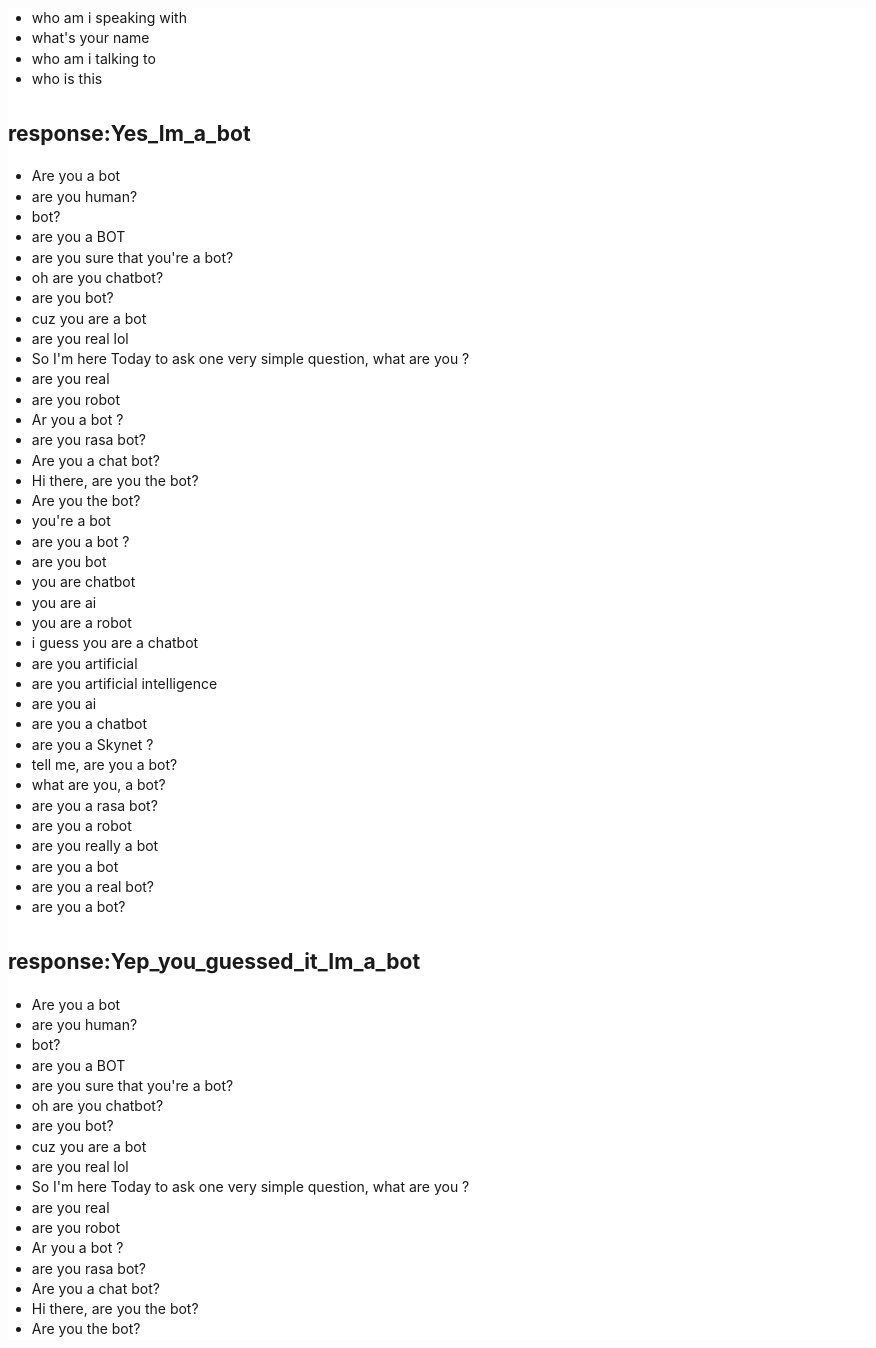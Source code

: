 - who am i speaking with
- what's your name
- who am i talking to
- who is this

## response:Yes_Im_a_bot
- Are you a bot
- are you human?
- bot?
- are you a BOT
- are you sure that you're a bot?
- oh are you chatbot?
- are you bot?
- cuz you are a bot
- are you real lol
- So I'm here Today to ask one very simple question, what are you ?
- are you real
- are you robot
- Ar you a bot ?
- are you rasa bot?
- Are you a chat bot?
- Hi there, are you the bot?
- Are you the bot?
- you're a bot
- are you a bot ?
- are you bot
- you are chatbot
- you are ai
- you are a robot
- i guess you are a chatbot
- are you artificial
- are you artificial intelligence
- are you ai
- are you a chatbot
- are you a Skynet ?
- tell me, are you a bot?
- what are you, a bot?
- are you a rasa bot?
- are you a robot
- are you really a bot
- are you a bot
- are you a real bot?
- are you a bot?

## response:Yep_you_guessed_it_Im_a_bot
- Are you a bot
- are you human?
- bot?
- are you a BOT
- are you sure that you're a bot?
- oh are you chatbot?
- are you bot?
- cuz you are a bot
- are you real lol
- So I'm here Today to ask one very simple question, what are you ?
- are you real
- are you robot
- Ar you a bot ?
- are you rasa bot?
- Are you a chat bot?
- Hi there, are you the bot?
- Are you the bot?